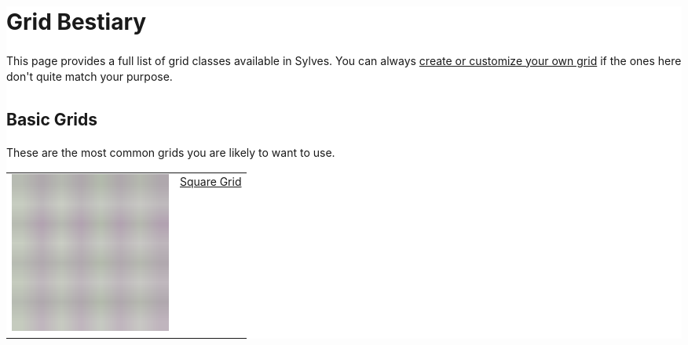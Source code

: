 # Grid Bestiary

This page provides a full list of grid classes available in Sylves. You can always [create or customize your own grid](../creating.md) if the ones here don't quite match your purpose.


<style>
.grid-thumb {width: 200px; min-width: 200px; height: 200px; }
</style>

## Basic Grids

These are the most common grids you are likely to want to use.


<table>
<tr>
    <td><a href="../../images/grids/square.svg"><img class="grid-thumb" src="../../images/grids/square.svg" /></img></td>
    <td><a href="squaregrid.md">Square Grid</a></td>
</tr>
<tr>